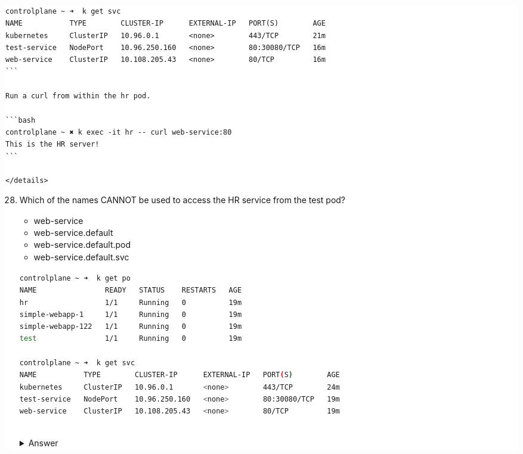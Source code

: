     controlplane ~ ➜  k get svc
    NAME           TYPE        CLUSTER-IP      EXTERNAL-IP   PORT(S)        AGE
    kubernetes     ClusterIP   10.96.0.1       <none>        443/TCP        21m
    test-service   NodePort    10.96.250.160   <none>        80:30080/TCP   16m
    web-service    ClusterIP   10.108.205.43   <none>        80/TCP         16m 
    ```

    Run a curl from within the hr pod. 

    ```bash
    controlplane ~ ✖ k exec -it hr -- curl web-service:80
    This is the HR server!
    ```
    
    </details>
      





28. Which of the names CANNOT be used to access the HR service from the test pod?

    - web-service
    - web-service.default
    - web-service.default.pod
    - web-service.default.svc

    ```bash
    controlplane ~ ➜  k get po
    NAME                READY   STATUS    RESTARTS   AGE
    hr                  1/1     Running   0          19m
    simple-webapp-1     1/1     Running   0          19m
    simple-webapp-122   1/1     Running   0          19m
    test                1/1     Running   0          19m

    controlplane ~ ➜  k get svc
    NAME           TYPE        CLUSTER-IP      EXTERNAL-IP   PORT(S)        AGE
    kubernetes     ClusterIP   10.96.0.1       <none>        443/TCP        24m
    test-service   NodePort    10.96.250.160   <none>        80:30080/TCP   19m
    web-service    ClusterIP   10.108.205.43   <none>        80/TCP         19m
      
    ```
    <details>
      <summary> Answer </summary>
    
    ```bash
    controlplane ~ ➜  k exec -it test -- curl web-service:80
    This is the HR server!

    controlplane ~ ➜  k exec -it test -- curl web-service.default:80
    This is the HR server!

    controlplane ~ ➜  k exec -it test -- curl web-service.default.pod:80
    curl: (6) Could not resolve host: web-service.default.pod
    command terminated with exit code 6

    controlplane ~ ➜  k exec -it test -- curl web-service.default.svc:80
    This is the HR server! 
    ```
